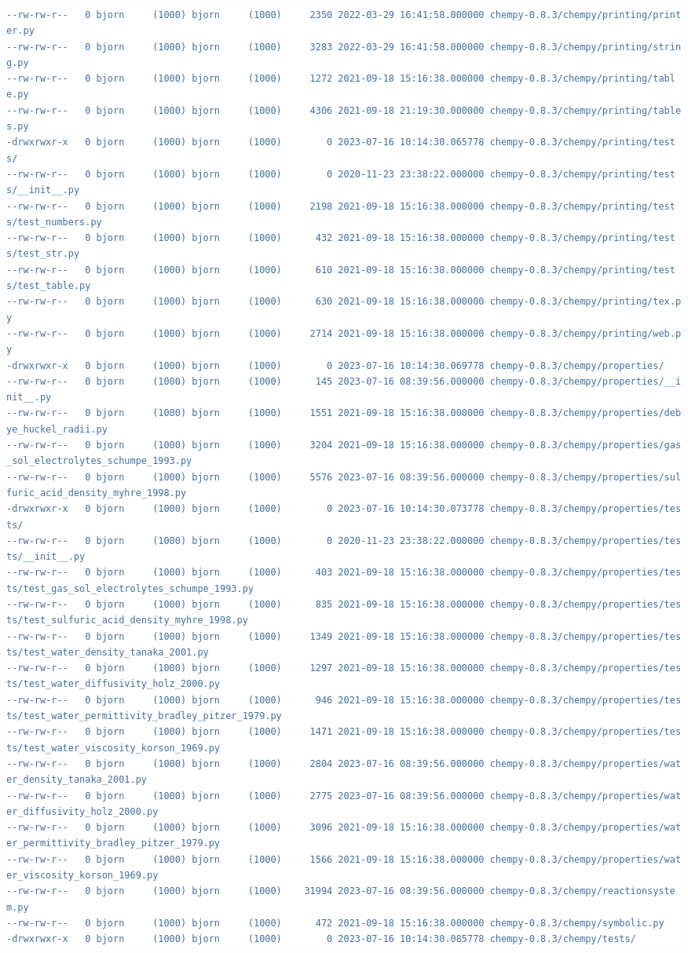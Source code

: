 ```diff
--rw-rw-r--   0 bjorn     (1000) bjorn     (1000)     2350 2022-03-29 16:41:58.000000 chempy-0.8.3/chempy/printing/printer.py
--rw-rw-r--   0 bjorn     (1000) bjorn     (1000)     3283 2022-03-29 16:41:58.000000 chempy-0.8.3/chempy/printing/string.py
--rw-rw-r--   0 bjorn     (1000) bjorn     (1000)     1272 2021-09-18 15:16:38.000000 chempy-0.8.3/chempy/printing/table.py
--rw-rw-r--   0 bjorn     (1000) bjorn     (1000)     4306 2021-09-18 21:19:30.000000 chempy-0.8.3/chempy/printing/tables.py
-drwxrwxr-x   0 bjorn     (1000) bjorn     (1000)        0 2023-07-16 10:14:30.065778 chempy-0.8.3/chempy/printing/tests/
--rw-rw-r--   0 bjorn     (1000) bjorn     (1000)        0 2020-11-23 23:38:22.000000 chempy-0.8.3/chempy/printing/tests/__init__.py
--rw-rw-r--   0 bjorn     (1000) bjorn     (1000)     2198 2021-09-18 15:16:38.000000 chempy-0.8.3/chempy/printing/tests/test_numbers.py
--rw-rw-r--   0 bjorn     (1000) bjorn     (1000)      432 2021-09-18 15:16:38.000000 chempy-0.8.3/chempy/printing/tests/test_str.py
--rw-rw-r--   0 bjorn     (1000) bjorn     (1000)      610 2021-09-18 15:16:38.000000 chempy-0.8.3/chempy/printing/tests/test_table.py
--rw-rw-r--   0 bjorn     (1000) bjorn     (1000)      630 2021-09-18 15:16:38.000000 chempy-0.8.3/chempy/printing/tex.py
--rw-rw-r--   0 bjorn     (1000) bjorn     (1000)     2714 2021-09-18 15:16:38.000000 chempy-0.8.3/chempy/printing/web.py
-drwxrwxr-x   0 bjorn     (1000) bjorn     (1000)        0 2023-07-16 10:14:30.069778 chempy-0.8.3/chempy/properties/
--rw-rw-r--   0 bjorn     (1000) bjorn     (1000)      145 2023-07-16 08:39:56.000000 chempy-0.8.3/chempy/properties/__init__.py
--rw-rw-r--   0 bjorn     (1000) bjorn     (1000)     1551 2021-09-18 15:16:38.000000 chempy-0.8.3/chempy/properties/debye_huckel_radii.py
--rw-rw-r--   0 bjorn     (1000) bjorn     (1000)     3204 2021-09-18 15:16:38.000000 chempy-0.8.3/chempy/properties/gas_sol_electrolytes_schumpe_1993.py
--rw-rw-r--   0 bjorn     (1000) bjorn     (1000)     5576 2023-07-16 08:39:56.000000 chempy-0.8.3/chempy/properties/sulfuric_acid_density_myhre_1998.py
-drwxrwxr-x   0 bjorn     (1000) bjorn     (1000)        0 2023-07-16 10:14:30.073778 chempy-0.8.3/chempy/properties/tests/
--rw-rw-r--   0 bjorn     (1000) bjorn     (1000)        0 2020-11-23 23:38:22.000000 chempy-0.8.3/chempy/properties/tests/__init__.py
--rw-rw-r--   0 bjorn     (1000) bjorn     (1000)      403 2021-09-18 15:16:38.000000 chempy-0.8.3/chempy/properties/tests/test_gas_sol_electrolytes_schumpe_1993.py
--rw-rw-r--   0 bjorn     (1000) bjorn     (1000)      835 2021-09-18 15:16:38.000000 chempy-0.8.3/chempy/properties/tests/test_sulfuric_acid_density_myhre_1998.py
--rw-rw-r--   0 bjorn     (1000) bjorn     (1000)     1349 2021-09-18 15:16:38.000000 chempy-0.8.3/chempy/properties/tests/test_water_density_tanaka_2001.py
--rw-rw-r--   0 bjorn     (1000) bjorn     (1000)     1297 2021-09-18 15:16:38.000000 chempy-0.8.3/chempy/properties/tests/test_water_diffusivity_holz_2000.py
--rw-rw-r--   0 bjorn     (1000) bjorn     (1000)      946 2021-09-18 15:16:38.000000 chempy-0.8.3/chempy/properties/tests/test_water_permittivity_bradley_pitzer_1979.py
--rw-rw-r--   0 bjorn     (1000) bjorn     (1000)     1471 2021-09-18 15:16:38.000000 chempy-0.8.3/chempy/properties/tests/test_water_viscosity_korson_1969.py
--rw-rw-r--   0 bjorn     (1000) bjorn     (1000)     2804 2023-07-16 08:39:56.000000 chempy-0.8.3/chempy/properties/water_density_tanaka_2001.py
--rw-rw-r--   0 bjorn     (1000) bjorn     (1000)     2775 2023-07-16 08:39:56.000000 chempy-0.8.3/chempy/properties/water_diffusivity_holz_2000.py
--rw-rw-r--   0 bjorn     (1000) bjorn     (1000)     3096 2021-09-18 15:16:38.000000 chempy-0.8.3/chempy/properties/water_permittivity_bradley_pitzer_1979.py
--rw-rw-r--   0 bjorn     (1000) bjorn     (1000)     1566 2021-09-18 15:16:38.000000 chempy-0.8.3/chempy/properties/water_viscosity_korson_1969.py
--rw-rw-r--   0 bjorn     (1000) bjorn     (1000)    31994 2023-07-16 08:39:56.000000 chempy-0.8.3/chempy/reactionsystem.py
--rw-rw-r--   0 bjorn     (1000) bjorn     (1000)      472 2021-09-18 15:16:38.000000 chempy-0.8.3/chempy/symbolic.py
-drwxrwxr-x   0 bjorn     (1000) bjorn     (1000)        0 2023-07-16 10:14:30.085778 chempy-0.8.3/chempy/tests/
```